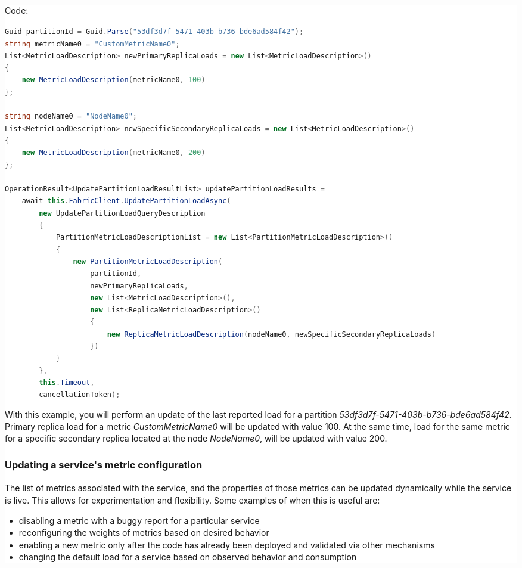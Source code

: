 Code:

```csharp
Guid partitionId = Guid.Parse("53df3d7f-5471-403b-b736-bde6ad584f42");
string metricName0 = "CustomMetricName0";
List<MetricLoadDescription> newPrimaryReplicaLoads = new List<MetricLoadDescription>()
{
    new MetricLoadDescription(metricName0, 100)
};

string nodeName0 = "NodeName0";
List<MetricLoadDescription> newSpecificSecondaryReplicaLoads = new List<MetricLoadDescription>()
{
    new MetricLoadDescription(metricName0, 200)
};

OperationResult<UpdatePartitionLoadResultList> updatePartitionLoadResults =
    await this.FabricClient.UpdatePartitionLoadAsync(
        new UpdatePartitionLoadQueryDescription
        {
            PartitionMetricLoadDescriptionList = new List<PartitionMetricLoadDescription>()
            {
                new PartitionMetricLoadDescription(
                    partitionId,
                    newPrimaryReplicaLoads,
                    new List<MetricLoadDescription>(),
                    new List<ReplicaMetricLoadDescription>()
                    {
                        new ReplicaMetricLoadDescription(nodeName0, newSpecificSecondaryReplicaLoads)
                    })
            }
        },
        this.Timeout,
        cancellationToken);
```

With this example, you will perform an update of the last reported load for a partition _53df3d7f-5471-403b-b736-bde6ad584f42_. Primary replica load for a metric _CustomMetricName0_ will be updated with value 100. At the same time, load for the same metric for a specific secondary replica located at the node _NodeName0_, will be updated with value 200.

### Updating a service's metric configuration
The list of metrics associated with the service, and the properties of those metrics can be updated dynamically while the service is live. This allows for experimentation and flexibility. Some examples of when this is useful are:

  - disabling a metric with a buggy report for a particular service
  - reconfiguring the weights of metrics based on desired behavior
  - enabling a new metric only after the code has already been deployed and validated via other mechanisms
  - changing the default load for a service based on observed behavior and consumption

